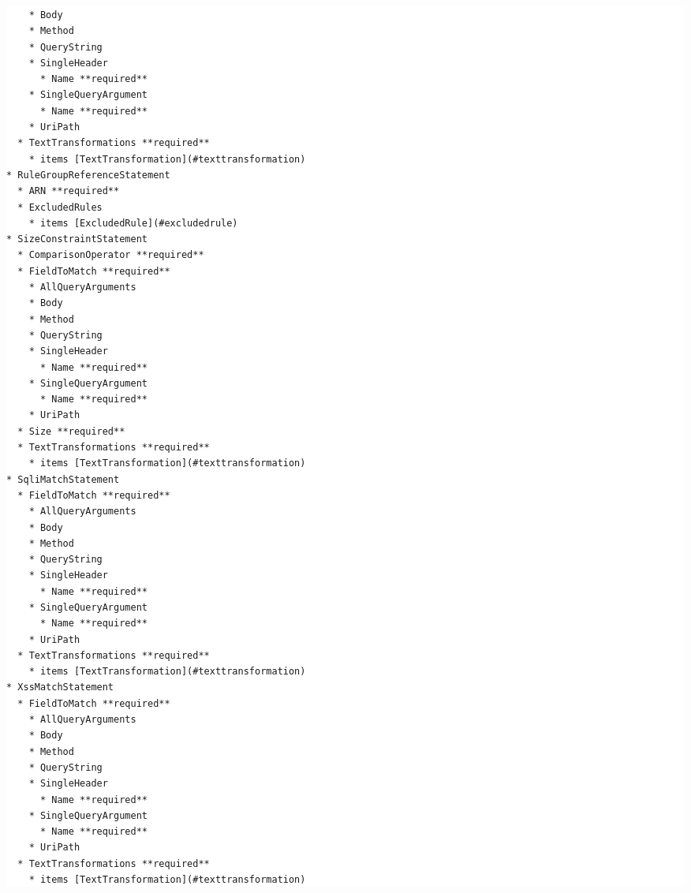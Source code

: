         * Body
        * Method
        * QueryString
        * SingleHeader
          * Name **required**
        * SingleQueryArgument
          * Name **required**
        * UriPath
      * TextTransformations **required**
        * items [TextTransformation](#texttransformation)
    * RuleGroupReferenceStatement
      * ARN **required**
      * ExcludedRules
        * items [ExcludedRule](#excludedrule)
    * SizeConstraintStatement
      * ComparisonOperator **required**
      * FieldToMatch **required**
        * AllQueryArguments
        * Body
        * Method
        * QueryString
        * SingleHeader
          * Name **required**
        * SingleQueryArgument
          * Name **required**
        * UriPath
      * Size **required**
      * TextTransformations **required**
        * items [TextTransformation](#texttransformation)
    * SqliMatchStatement
      * FieldToMatch **required**
        * AllQueryArguments
        * Body
        * Method
        * QueryString
        * SingleHeader
          * Name **required**
        * SingleQueryArgument
          * Name **required**
        * UriPath
      * TextTransformations **required**
        * items [TextTransformation](#texttransformation)
    * XssMatchStatement
      * FieldToMatch **required**
        * AllQueryArguments
        * Body
        * Method
        * QueryString
        * SingleHeader
          * Name **required**
        * SingleQueryArgument
          * Name **required**
        * UriPath
      * TextTransformations **required**
        * items [TextTransformation](#texttransformation)
